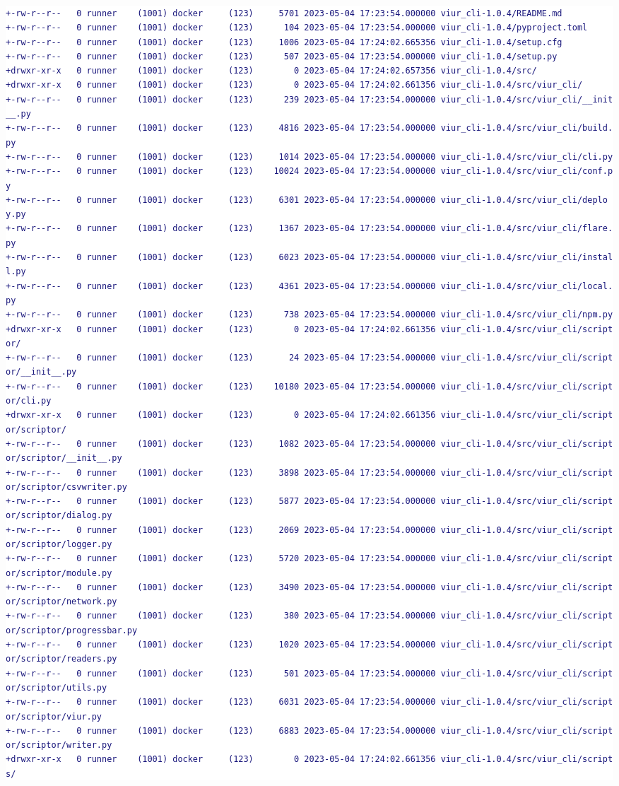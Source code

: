 ```diff
+-rw-r--r--   0 runner    (1001) docker     (123)     5701 2023-05-04 17:23:54.000000 viur_cli-1.0.4/README.md
+-rw-r--r--   0 runner    (1001) docker     (123)      104 2023-05-04 17:23:54.000000 viur_cli-1.0.4/pyproject.toml
+-rw-r--r--   0 runner    (1001) docker     (123)     1006 2023-05-04 17:24:02.665356 viur_cli-1.0.4/setup.cfg
+-rw-r--r--   0 runner    (1001) docker     (123)      507 2023-05-04 17:23:54.000000 viur_cli-1.0.4/setup.py
+drwxr-xr-x   0 runner    (1001) docker     (123)        0 2023-05-04 17:24:02.657356 viur_cli-1.0.4/src/
+drwxr-xr-x   0 runner    (1001) docker     (123)        0 2023-05-04 17:24:02.661356 viur_cli-1.0.4/src/viur_cli/
+-rw-r--r--   0 runner    (1001) docker     (123)      239 2023-05-04 17:23:54.000000 viur_cli-1.0.4/src/viur_cli/__init__.py
+-rw-r--r--   0 runner    (1001) docker     (123)     4816 2023-05-04 17:23:54.000000 viur_cli-1.0.4/src/viur_cli/build.py
+-rw-r--r--   0 runner    (1001) docker     (123)     1014 2023-05-04 17:23:54.000000 viur_cli-1.0.4/src/viur_cli/cli.py
+-rw-r--r--   0 runner    (1001) docker     (123)    10024 2023-05-04 17:23:54.000000 viur_cli-1.0.4/src/viur_cli/conf.py
+-rw-r--r--   0 runner    (1001) docker     (123)     6301 2023-05-04 17:23:54.000000 viur_cli-1.0.4/src/viur_cli/deploy.py
+-rw-r--r--   0 runner    (1001) docker     (123)     1367 2023-05-04 17:23:54.000000 viur_cli-1.0.4/src/viur_cli/flare.py
+-rw-r--r--   0 runner    (1001) docker     (123)     6023 2023-05-04 17:23:54.000000 viur_cli-1.0.4/src/viur_cli/install.py
+-rw-r--r--   0 runner    (1001) docker     (123)     4361 2023-05-04 17:23:54.000000 viur_cli-1.0.4/src/viur_cli/local.py
+-rw-r--r--   0 runner    (1001) docker     (123)      738 2023-05-04 17:23:54.000000 viur_cli-1.0.4/src/viur_cli/npm.py
+drwxr-xr-x   0 runner    (1001) docker     (123)        0 2023-05-04 17:24:02.661356 viur_cli-1.0.4/src/viur_cli/scriptor/
+-rw-r--r--   0 runner    (1001) docker     (123)       24 2023-05-04 17:23:54.000000 viur_cli-1.0.4/src/viur_cli/scriptor/__init__.py
+-rw-r--r--   0 runner    (1001) docker     (123)    10180 2023-05-04 17:23:54.000000 viur_cli-1.0.4/src/viur_cli/scriptor/cli.py
+drwxr-xr-x   0 runner    (1001) docker     (123)        0 2023-05-04 17:24:02.661356 viur_cli-1.0.4/src/viur_cli/scriptor/scriptor/
+-rw-r--r--   0 runner    (1001) docker     (123)     1082 2023-05-04 17:23:54.000000 viur_cli-1.0.4/src/viur_cli/scriptor/scriptor/__init__.py
+-rw-r--r--   0 runner    (1001) docker     (123)     3898 2023-05-04 17:23:54.000000 viur_cli-1.0.4/src/viur_cli/scriptor/scriptor/csvwriter.py
+-rw-r--r--   0 runner    (1001) docker     (123)     5877 2023-05-04 17:23:54.000000 viur_cli-1.0.4/src/viur_cli/scriptor/scriptor/dialog.py
+-rw-r--r--   0 runner    (1001) docker     (123)     2069 2023-05-04 17:23:54.000000 viur_cli-1.0.4/src/viur_cli/scriptor/scriptor/logger.py
+-rw-r--r--   0 runner    (1001) docker     (123)     5720 2023-05-04 17:23:54.000000 viur_cli-1.0.4/src/viur_cli/scriptor/scriptor/module.py
+-rw-r--r--   0 runner    (1001) docker     (123)     3490 2023-05-04 17:23:54.000000 viur_cli-1.0.4/src/viur_cli/scriptor/scriptor/network.py
+-rw-r--r--   0 runner    (1001) docker     (123)      380 2023-05-04 17:23:54.000000 viur_cli-1.0.4/src/viur_cli/scriptor/scriptor/progressbar.py
+-rw-r--r--   0 runner    (1001) docker     (123)     1020 2023-05-04 17:23:54.000000 viur_cli-1.0.4/src/viur_cli/scriptor/scriptor/readers.py
+-rw-r--r--   0 runner    (1001) docker     (123)      501 2023-05-04 17:23:54.000000 viur_cli-1.0.4/src/viur_cli/scriptor/scriptor/utils.py
+-rw-r--r--   0 runner    (1001) docker     (123)     6031 2023-05-04 17:23:54.000000 viur_cli-1.0.4/src/viur_cli/scriptor/scriptor/viur.py
+-rw-r--r--   0 runner    (1001) docker     (123)     6883 2023-05-04 17:23:54.000000 viur_cli-1.0.4/src/viur_cli/scriptor/scriptor/writer.py
+drwxr-xr-x   0 runner    (1001) docker     (123)        0 2023-05-04 17:24:02.661356 viur_cli-1.0.4/src/viur_cli/scripts/
```